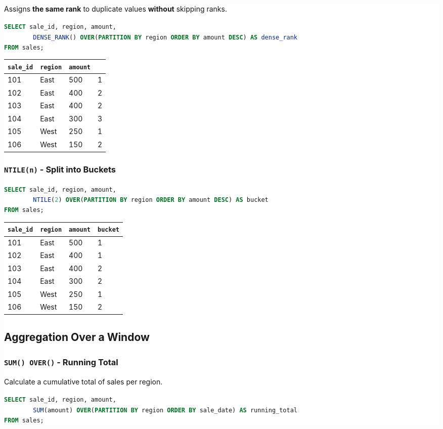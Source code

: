 Assigns **the same rank** to duplicate values **without** skipping ranks.

```sql
SELECT sale_id, region, amount,
		DENSE_RANK() OVER(PARTITION BY region ORDER BY amount DESC) AS dense_rank
FROM sales;
```

| `sale_id` | `region` | `amount` |  |
| --- | --- | --- | --- |
| 101 | East | 500 | 1 |
| 102 | East | 400 | 2 |
| 103 | East | 400 | 2 |
| 104 | East | 300 | 3 |
| 105 | West | 250 | 1 |
| 106 | West | 150 | 2 |

### `NTILE(n)` - Split into Buckets

```sql
SELECT sale_id, region, amount,
		NTILE(2) OVER(PARTITION BY region ORDER BY amount DESC) AS bucket
FROM sales;
```

| `sale_id` | `region` | `amount` | `bucket` |
| --- | --- | --- | --- |
| 101 | East | 500 | 1 |
| 102 | East | 400 | 1 |
| 103 | East | 400 | 2 |
| 104 | East | 300 | 2 |
| 105 | West | 250 | 1 |
| 106 | West | 150 | 2 |

## Aggregation Over a Window

### `SUM() OVER()` - Running Total

Calculate a cumulative total of sales per region.

```sql
SELECT sale_id, region, amount, 
		SUM(amount) OVER(PARTITION BY region ORDER BY sale_date) AS running_total
FROM sales;
```
